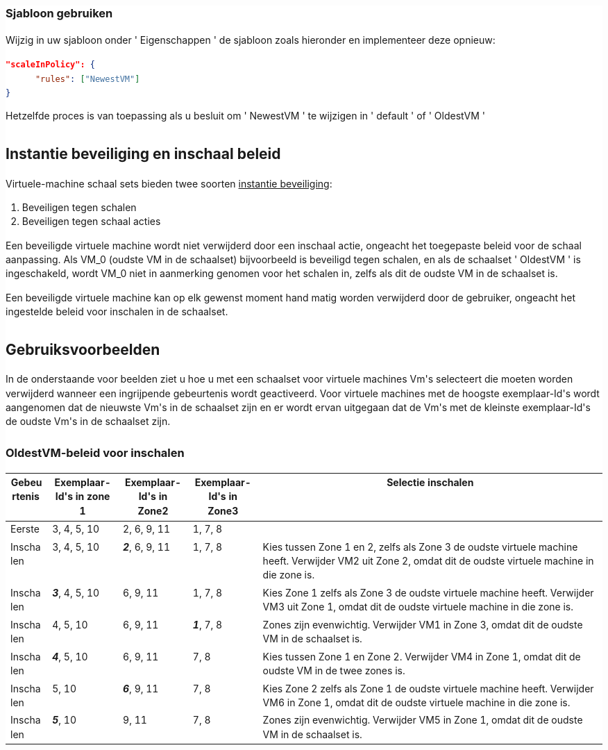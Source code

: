 ### <a name="using-template"></a>Sjabloon gebruiken

Wijzig in uw sjabloon onder ' Eigenschappen ' de sjabloon zoals hieronder en implementeer deze opnieuw: 

```json
"scaleInPolicy": {  
      "rules": ["NewestVM"]  
} 
```

Hetzelfde proces is van toepassing als u besluit om ' NewestVM ' te wijzigen in ' default ' of ' OldestVM '

## <a name="instance-protection-and-scale-in-policy"></a>Instantie beveiliging en inschaal beleid

Virtuele-machine schaal sets bieden twee soorten [instantie beveiliging](./virtual-machine-scale-sets-instance-protection.md#types-of-instance-protection):

1. Beveiligen tegen schalen
2. Beveiligen tegen schaal acties

Een beveiligde virtuele machine wordt niet verwijderd door een inschaal actie, ongeacht het toegepaste beleid voor de schaal aanpassing. Als VM_0 (oudste VM in de schaalset) bijvoorbeeld is beveiligd tegen schalen, en als de schaalset ' OldestVM ' is ingeschakeld, wordt VM_0 niet in aanmerking genomen voor het schalen in, zelfs als dit de oudste VM in de schaalset is. 

Een beveiligde virtuele machine kan op elk gewenst moment hand matig worden verwijderd door de gebruiker, ongeacht het ingestelde beleid voor inschalen in de schaalset. 

## <a name="usage-examples"></a>Gebruiksvoorbeelden 

In de onderstaande voor beelden ziet u hoe u met een schaalset voor virtuele machines Vm's selecteert die moeten worden verwijderd wanneer een ingrijpende gebeurtenis wordt geactiveerd. Voor virtuele machines met de hoogste exemplaar-Id's wordt aangenomen dat de nieuwste Vm's in de schaalset zijn en er wordt ervan uitgegaan dat de Vm's met de kleinste exemplaar-Id's de oudste Vm's in de schaalset zijn. 

### <a name="oldestvm-scale-in-policy"></a>OldestVM-beleid voor inschalen

| Gebeurtenis                 | Exemplaar-Id's in zone 1  | Exemplaar-Id's in Zone2  | Exemplaar-Id's in Zone3  | Selectie inschalen                                                                                                               |
|-----------------------|------------------------|------------------------|------------------------|----------------------------------------------------------------------------------------------------------------------------------|
| Eerste               | 3, 4, 5, 10            | 2, 6, 9, 11            | 1, 7, 8                |                                                                                                                                  |
| Inschalen              | 3, 4, 5, 10            | ***2***, 6, 9, 11      | 1, 7, 8                | Kies tussen Zone 1 en 2, zelfs als Zone 3 de oudste virtuele machine heeft. Verwijder VM2 uit Zone 2, omdat dit de oudste virtuele machine in die zone is.   |
| Inschalen              | ***3***, 4, 5, 10      | 6, 9, 11               | 1, 7, 8                | Kies Zone 1 zelfs als Zone 3 de oudste virtuele machine heeft. Verwijder VM3 uit Zone 1, omdat dit de oudste virtuele machine in die zone is.                  |
| Inschalen              | 4, 5, 10               | 6, 9, 11               | ***1***, 7, 8          | Zones zijn evenwichtig. Verwijder VM1 in Zone 3, omdat dit de oudste VM in de schaalset is.                                               |
| Inschalen              | ***4***, 5, 10         | 6, 9, 11               | 7, 8                   | Kies tussen Zone 1 en Zone 2. Verwijder VM4 in Zone 1, omdat dit de oudste VM in de twee zones is.                              |
| Inschalen              | 5, 10                  | ***6***, 9, 11         | 7, 8                   | Kies Zone 2 zelfs als Zone 1 de oudste virtuele machine heeft. Verwijder VM6 in Zone 1, omdat dit de oudste virtuele machine in die zone is.                    |
| Inschalen              | ***5***, 10            | 9, 11                  | 7, 8                   | Zones zijn evenwichtig. Verwijder VM5 in Zone 1, omdat dit de oudste VM in de schaalset is.                                                |
